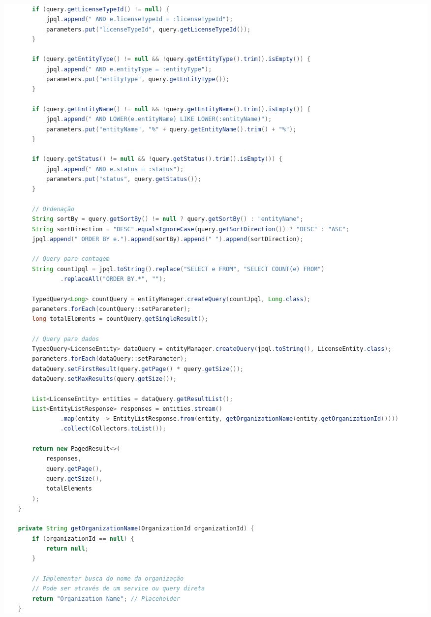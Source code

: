 ```java
        if (query.getLicenseTypeId() != null) {
            jpql.append(" AND e.licenseTypeId = :licenseTypeId");
            parameters.put("licenseTypeId", query.getLicenseTypeId());
        }

        if (query.getEntityType() != null && !query.getEntityType().trim().isEmpty()) {
            jpql.append(" AND e.entityType = :entityType");
            parameters.put("entityType", query.getEntityType());
        }

        if (query.getEntityName() != null && !query.getEntityName().trim().isEmpty()) {
            jpql.append(" AND LOWER(e.entityName) LIKE LOWER(:entityName)");
            parameters.put("entityName", "%" + query.getEntityName().trim() + "%");
        }

        if (query.getStatus() != null && !query.getStatus().trim().isEmpty()) {
            jpql.append(" AND e.status = :status");
            parameters.put("status", query.getStatus());
        }

        // Ordenação
        String sortBy = query.getSortBy() != null ? query.getSortBy() : "entityName";
        String sortDirection = "DESC".equalsIgnoreCase(query.getSortDirection()) ? "DESC" : "ASC";
        jpql.append(" ORDER BY e.").append(sortBy).append(" ").append(sortDirection);

        // Query para contagem
        String countJpql = jpql.toString().replace("SELECT e FROM", "SELECT COUNT(e) FROM")
                .replaceAll("ORDER BY.*", "");

        TypedQuery<Long> countQuery = entityManager.createQuery(countJpql, Long.class);
        parameters.forEach(countQuery::setParameter);
        long totalElements = countQuery.getSingleResult();

        // Query para dados
        TypedQuery<LicenseEntity> dataQuery = entityManager.createQuery(jpql.toString(), LicenseEntity.class);
        parameters.forEach(dataQuery::setParameter);
        dataQuery.setFirstResult(query.getPage() * query.getSize());
        dataQuery.setMaxResults(query.getSize());

        List<LicenseEntity> entities = dataQuery.getResultList();
        List<EntityListResponse> responses = entities.stream()
                .map(entity -> EntityListResponse.from(entity, getOrganizationName(entity.getOrganizationId())))
                .collect(Collectors.toList());

        return new PagedResult<>(
            responses,
            query.getPage(),
            query.getSize(),
            totalElements
        );
    }

    private String getOrganizationName(OrganizationId organizationId) {
        if (organizationId == null) {
            return null;
        }

        // Implementar busca do nome da organização
        // Pode ser através de um service ou query direta
        return "Organization Name"; // Placeholder
    }
```